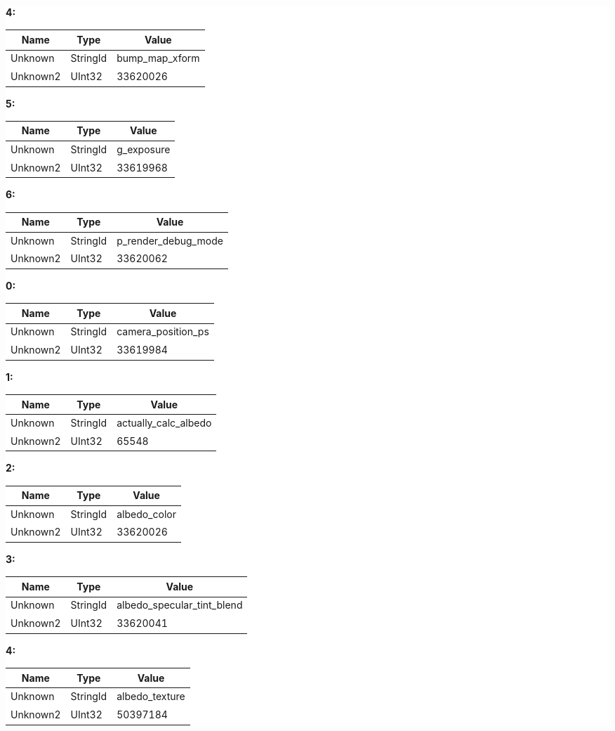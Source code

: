 
**4:**

Name	| Type	| Value
---	|---	|---	|
Unknown	|StringId	|bump_map_xform
Unknown2	|UInt32	|33620026


**5:**

Name	| Type	| Value
---	|---	|---	|
Unknown	|StringId	|g_exposure
Unknown2	|UInt32	|33619968


**6:**

Name	| Type	| Value
---	|---	|---	|
Unknown	|StringId	|p_render_debug_mode
Unknown2	|UInt32	|33620062


**0:**

Name	| Type	| Value
---	|---	|---	|
Unknown	|StringId	|camera_position_ps
Unknown2	|UInt32	|33619984


**1:**

Name	| Type	| Value
---	|---	|---	|
Unknown	|StringId	|actually_calc_albedo
Unknown2	|UInt32	|65548


**2:**

Name	| Type	| Value
---	|---	|---	|
Unknown	|StringId	|albedo_color
Unknown2	|UInt32	|33620026


**3:**

Name	| Type	| Value
---	|---	|---	|
Unknown	|StringId	|albedo_specular_tint_blend
Unknown2	|UInt32	|33620041


**4:**

Name	| Type	| Value
---	|---	|---	|
Unknown	|StringId	|albedo_texture
Unknown2	|UInt32	|50397184

